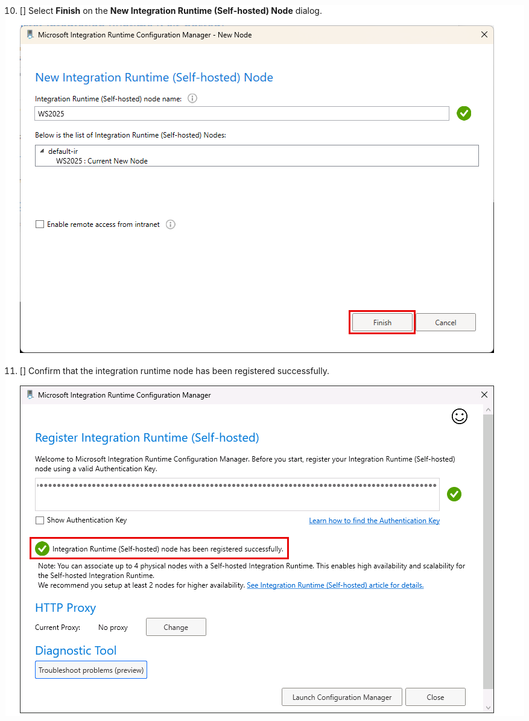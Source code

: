 
10. [] Select **Finish** on the **New Integration Runtime (Self-hosted) Node** dialog.

    ![The Finish button on the New Integration Runtime (Self-hosted) Node dialog is highlighted in the Microsoft Integration Runtime Configuration Manager.](./media/new-integration-runtime-node.png)

11. [] Confirm that the integration runtime node has been registered successfully.

    ![The Register Integration Runtime (Self-hosted) form shows that the Integration Runtime (Self-hosted) node has been registered successfully.](./media/integration-runtime-registered-successfully.png)
